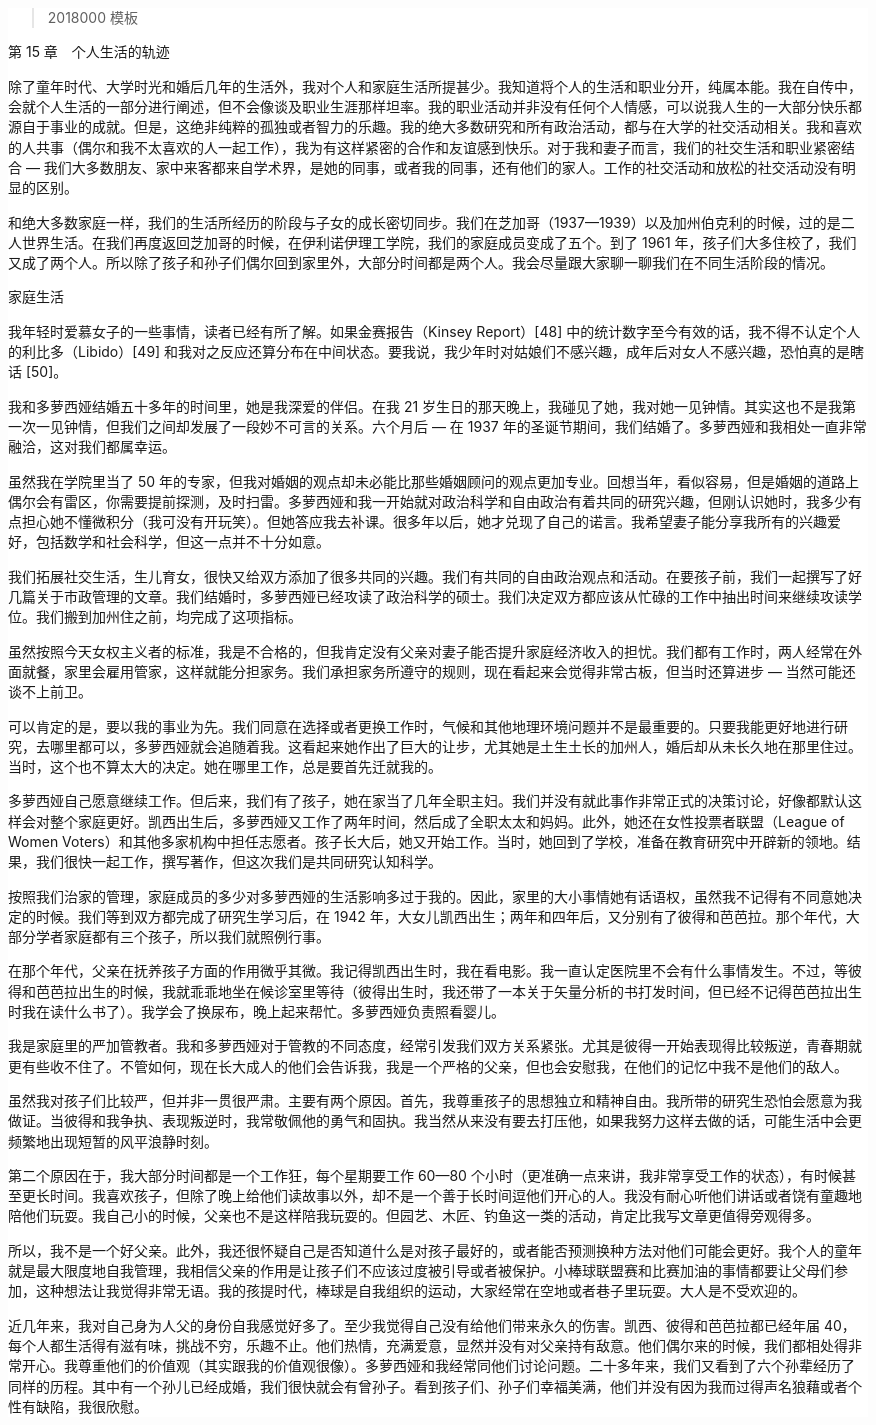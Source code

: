 #

> 2018000 模板

第 15 章　个人生活的轨迹

除了童年时代、大学时光和婚后几年的生活外，我对个人和家庭生活所提甚少。我知道将个人的生活和职业分开，纯属本能。我在自传中，会就个人生活的一部分进行阐述，但不会像谈及职业生涯那样坦率。我的职业活动并非没有任何个人情感，可以说我人生的一大部分快乐都源自于事业的成就。但是，这绝非纯粹的孤独或者智力的乐趣。我的绝大多数研究和所有政治活动，都与在大学的社交活动相关。我和喜欢的人共事（偶尔和我不太喜欢的人一起工作），我为有这样紧密的合作和友谊感到快乐。对于我和妻子而言，我们的社交生活和职业紧密结合 — 我们大多数朋友、家中来客都来自学术界，是她的同事，或者我的同事，还有他们的家人。工作的社交活动和放松的社交活动没有明显的区别。

和绝大多数家庭一样，我们的生活所经历的阶段与子女的成长密切同步。我们在芝加哥（1937—1939）以及加州伯克利的时候，过的是二人世界生活。在我们再度返回芝加哥的时候，在伊利诺伊理工学院，我们的家庭成员变成了五个。到了 1961 年，孩子们大多住校了，我们又成了两个人。所以除了孩子和孙子们偶尔回到家里外，大部分时间都是两个人。我会尽量跟大家聊一聊我们在不同生活阶段的情况。

家庭生活

我年轻时爱慕女子的一些事情，读者已经有所了解。如果金赛报告（Kinsey Report）[48] 中的统计数字至今有效的话，我不得不认定个人的利比多（Libido）[49] 和我对之反应还算分布在中间状态。要我说，我少年时对姑娘们不感兴趣，成年后对女人不感兴趣，恐怕真的是瞎话 [50]。

我和多萝西娅结婚五十多年的时间里，她是我深爱的伴侣。在我 21 岁生日的那天晚上，我碰见了她，我对她一见钟情。其实这也不是我第一次一见钟情，但我们之间却发展了一段妙不可言的关系。六个月后 — 在 1937 年的圣诞节期间，我们结婚了。多萝西娅和我相处一直非常融洽，这对我们都属幸运。

虽然我在学院里当了 50 年的专家，但我对婚姻的观点却未必能比那些婚姻顾问的观点更加专业。回想当年，看似容易，但是婚姻的道路上偶尔会有雷区，你需要提前探测，及时扫雷。多萝西娅和我一开始就对政治科学和自由政治有着共同的研究兴趣，但刚认识她时，我多少有点担心她不懂微积分（我可没有开玩笑）。但她答应我去补课。很多年以后，她才兑现了自己的诺言。我希望妻子能分享我所有的兴趣爱好，包括数学和社会科学，但这一点并不十分如意。

我们拓展社交生活，生儿育女，很快又给双方添加了很多共同的兴趣。我们有共同的自由政治观点和活动。在要孩子前，我们一起撰写了好几篇关于市政管理的文章。我们结婚时，多萝西娅已经攻读了政治科学的硕士。我们决定双方都应该从忙碌的工作中抽出时间来继续攻读学位。我们搬到加州住之前，均完成了这项指标。

虽然按照今天女权主义者的标准，我是不合格的，但我肯定没有父亲对妻子能否提升家庭经济收入的担忧。我们都有工作时，两人经常在外面就餐，家里会雇用管家，这样就能分担家务。我们承担家务所遵守的规则，现在看起来会觉得非常古板，但当时还算进步 — 当然可能还谈不上前卫。

可以肯定的是，要以我的事业为先。我们同意在选择或者更换工作时，气候和其他地理环境问题并不是最重要的。只要我能更好地进行研究，去哪里都可以，多萝西娅就会追随着我。这看起来她作出了巨大的让步，尤其她是土生土长的加州人，婚后却从未长久地在那里住过。当时，这个也不算太大的决定。她在哪里工作，总是要首先迁就我的。

多萝西娅自己愿意继续工作。但后来，我们有了孩子，她在家当了几年全职主妇。我们并没有就此事作非常正式的决策讨论，好像都默认这样会对整个家庭更好。凯西出生后，多萝西娅又工作了两年时间，然后成了全职太太和妈妈。此外，她还在女性投票者联盟（League of Women Voters）和其他多家机构中担任志愿者。孩子长大后，她又开始工作。当时，她回到了学校，准备在教育研究中开辟新的领地。结果，我们很快一起工作，撰写著作，但这次我们是共同研究认知科学。

按照我们治家的管理，家庭成员的多少对多萝西娅的生活影响多过于我的。因此，家里的大小事情她有话语权，虽然我不记得有不同意她决定的时候。我们等到双方都完成了研究生学习后，在 1942 年，大女儿凯西出生；两年和四年后，又分别有了彼得和芭芭拉。那个年代，大部分学者家庭都有三个孩子，所以我们就照例行事。

在那个年代，父亲在抚养孩子方面的作用微乎其微。我记得凯西出生时，我在看电影。我一直认定医院里不会有什么事情发生。不过，等彼得和芭芭拉出生的时候，我就乖乖地坐在候诊室里等待（彼得出生时，我还带了一本关于矢量分析的书打发时间，但已经不记得芭芭拉出生时我在读什么书了）。我学会了换尿布，晚上起来帮忙。多萝西娅负责照看婴儿。

我是家庭里的严加管教者。我和多萝西娅对于管教的不同态度，经常引发我们双方关系紧张。尤其是彼得一开始表现得比较叛逆，青春期就更有些收不住了。不管如何，现在长大成人的他们会告诉我，我是一个严格的父亲，但也会安慰我，在他们的记忆中我不是他们的敌人。

虽然我对孩子们比较严，但并非一贯很严肃。主要有两个原因。首先，我尊重孩子的思想独立和精神自由。我所带的研究生恐怕会愿意为我做证。当彼得和我争执、表现叛逆时，我常敬佩他的勇气和固执。我当然从来没有要去打压他，如果我努力这样去做的话，可能生活中会更频繁地出现短暂的风平浪静时刻。

第二个原因在于，我大部分时间都是一个工作狂，每个星期要工作 60—80 个小时（更准确一点来讲，我非常享受工作的状态），有时候甚至更长时间。我喜欢孩子，但除了晚上给他们读故事以外，却不是一个善于长时间逗他们开心的人。我没有耐心听他们讲话或者饶有童趣地陪他们玩耍。我自己小的时候，父亲也不是这样陪我玩耍的。但园艺、木匠、钓鱼这一类的活动，肯定比我写文章更值得旁观得多。

所以，我不是一个好父亲。此外，我还很怀疑自己是否知道什么是对孩子最好的，或者能否预测换种方法对他们可能会更好。我个人的童年就是最大限度地自我管理，我相信父亲的作用是让孩子们不应该过度被引导或者被保护。小棒球联盟赛和比赛加油的事情都要让父母们参加，这种想法让我觉得非常无语。我的孩提时代，棒球是自我组织的运动，大家经常在空地或者巷子里玩耍。大人是不受欢迎的。

近几年来，我对自己身为人父的身份自我感觉好多了。至少我觉得自己没有给他们带来永久的伤害。凯西、彼得和芭芭拉都已经年届 40，每个人都生活得有滋有味，挑战不穷，乐趣不止。他们热情，充满爱意，显然并没有对父亲持有敌意。他们偶尔来的时候，我们都相处得非常开心。我尊重他们的价值观（其实跟我的价值观很像）。多萝西娅和我经常同他们讨论问题。二十多年来，我们又看到了六个孙辈经历了同样的历程。其中有一个孙儿已经成婚，我们很快就会有曾孙子。看到孩子们、孙子们幸福美满，他们并没有因为我而过得声名狼藉或者个性有缺陷，我很欣慰。
